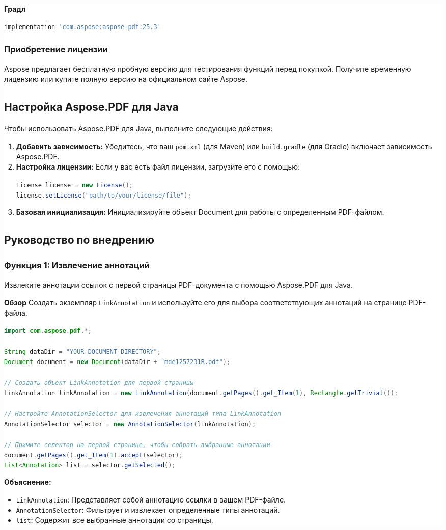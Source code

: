 **Градл**
```gradle
implementation 'com.aspose:aspose-pdf:25.3'
```

### Приобретение лицензии

Aspose предлагает бесплатную пробную версию для тестирования функций перед покупкой. Получите временную лицензию или купите полную версию на официальном сайте Aspose.

## Настройка Aspose.PDF для Java

Чтобы использовать Aspose.PDF для Java, выполните следующие действия:
1. **Добавить зависимость:** Убедитесь, что ваш `pom.xml` (для Maven) или `build.gradle` (для Gradle) включает зависимость Aspose.PDF.
2. **Настройка лицензии:** Если у вас есть файл лицензии, загрузите его с помощью:
   ```java
   License license = new License();
   license.setLicense("path/to/your/license/file");
   ```
3. **Базовая инициализация:** Инициализируйте объект Document для работы с определенным PDF-файлом.

## Руководство по внедрению

### Функция 1: Извлечение аннотаций

Извлеките аннотации ссылок с первой страницы PDF-документа с помощью Aspose.PDF для Java.

**Обзор**
Создать экземпляр `LinkAnnotation` и используйте его для выбора соответствующих аннотаций на странице PDF-файла.
```java
import com.aspose.pdf.*;

String dataDir = "YOUR_DOCUMENT_DIRECTORY";
Document document = new Document(dataDir + "mde1257231R.pdf");

// Создать объект LinkAnnotation для первой страницы
LinkAnnotation linkAnnotation = new LinkAnnotation(document.getPages().get_Item(1), Rectangle.getTrivial());

// Настройте AnnotationSelector для извлечения аннотаций типа LinkAnnotation
AnnotationSelector selector = new AnnotationSelector(linkAnnotation);

// Примите селектор на первой странице, чтобы собрать выбранные аннотации
document.getPages().get_Item(1).accept(selector);
List<Annotation> list = selector.getSelected();
```
**Объяснение:**
- `LinkAnnotation`: Представляет собой аннотацию ссылки в вашем PDF-файле.
- `AnnotationSelector`: Фильтрует и извлекает определенные типы аннотаций.
- `list`: Содержит все выбранные аннотации со страницы.
